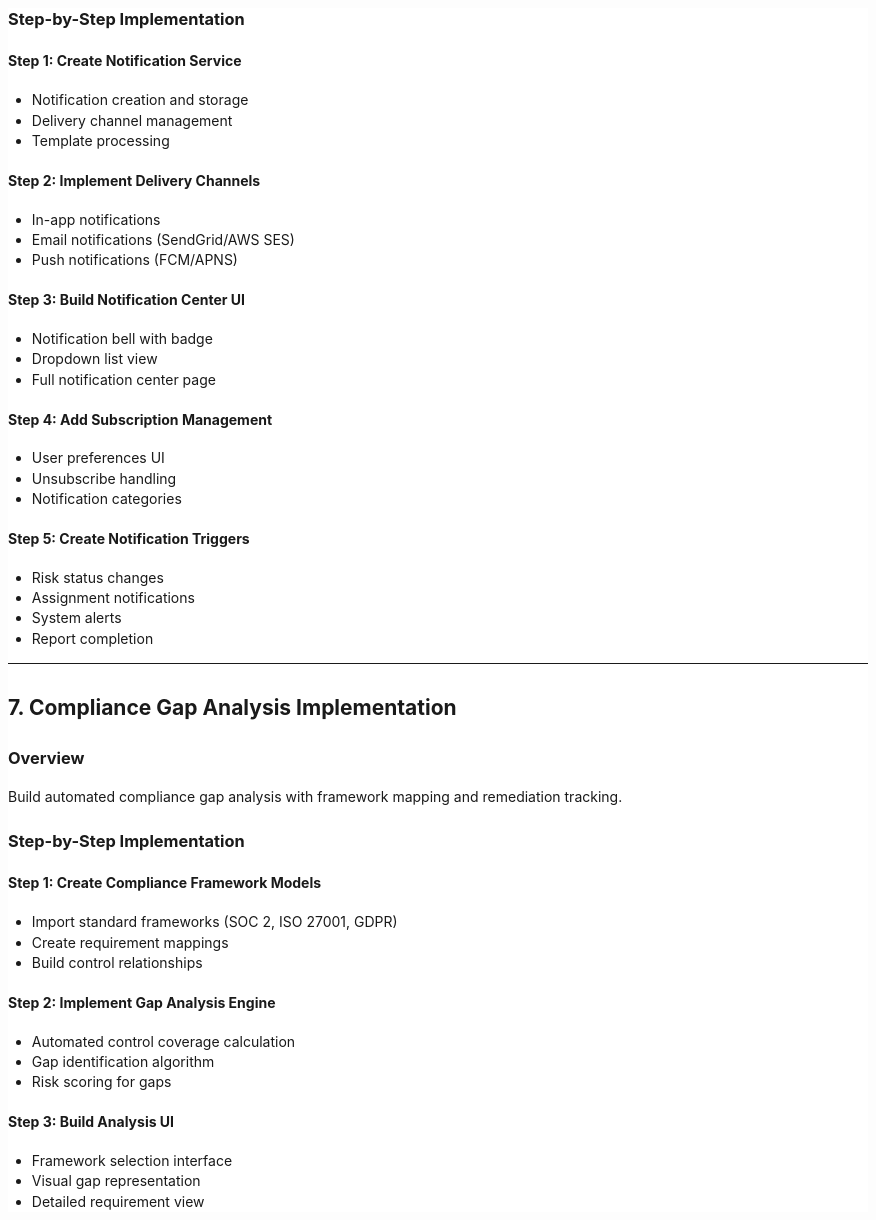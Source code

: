 ### Step-by-Step Implementation

#### Step 1: Create Notification Service
- Notification creation and storage
- Delivery channel management
- Template processing

#### Step 2: Implement Delivery Channels
- In-app notifications
- Email notifications (SendGrid/AWS SES)
- Push notifications (FCM/APNS)

#### Step 3: Build Notification Center UI
- Notification bell with badge
- Dropdown list view
- Full notification center page

#### Step 4: Add Subscription Management
- User preferences UI
- Unsubscribe handling
- Notification categories

#### Step 5: Create Notification Triggers
- Risk status changes
- Assignment notifications
- System alerts
- Report completion

---

## 7. Compliance Gap Analysis Implementation

### Overview
Build automated compliance gap analysis with framework mapping and remediation tracking.

### Step-by-Step Implementation

#### Step 1: Create Compliance Framework Models
- Import standard frameworks (SOC 2, ISO 27001, GDPR)
- Create requirement mappings
- Build control relationships

#### Step 2: Implement Gap Analysis Engine
- Automated control coverage calculation
- Gap identification algorithm
- Risk scoring for gaps

#### Step 3: Build Analysis UI
- Framework selection interface
- Visual gap representation
- Detailed requirement view
